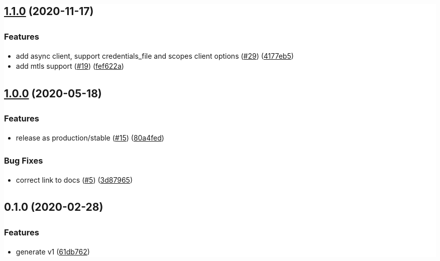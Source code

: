 ## [1.1.0](https://www.github.com/googleapis/python-billing/compare/v1.0.0...v1.1.0) (2020-11-17)


### Features

* add async client, support credentials_file and scopes client options ([#29](https://www.github.com/googleapis/python-billing/issues/29)) ([4177eb5](https://www.github.com/googleapis/python-billing/commit/4177eb53544392931a17a6fc8e51b24c69698969))
* add mtls support ([#19](https://www.github.com/googleapis/python-billing/issues/19)) ([fef622a](https://www.github.com/googleapis/python-billing/commit/fef622a0dddf005d8af329ee001ec41f03850427))

## [1.0.0](https://www.github.com/googleapis/python-billing/compare/v0.1.0...v1.0.0) (2020-05-18)


### Features

* release as production/stable ([#15](https://www.github.com/googleapis/python-billing/issues/15)) ([80a4fed](https://www.github.com/googleapis/python-billing/commit/80a4fed5aea4349b4f6d4e2b4a387c6cb8136295))


### Bug Fixes

* correct link to docs ([#5](https://www.github.com/googleapis/python-billing/issues/5)) ([3d87965](https://www.github.com/googleapis/python-billing/commit/3d879653ad5e1b45aadb856796c6db68145c51f4))

## 0.1.0 (2020-02-28)


### Features

* generate v1 ([61db762](https://www.github.com/googleapis/python-billing/commit/61db76297352fc61f65130dfbf50e3dfa7620fd8))
